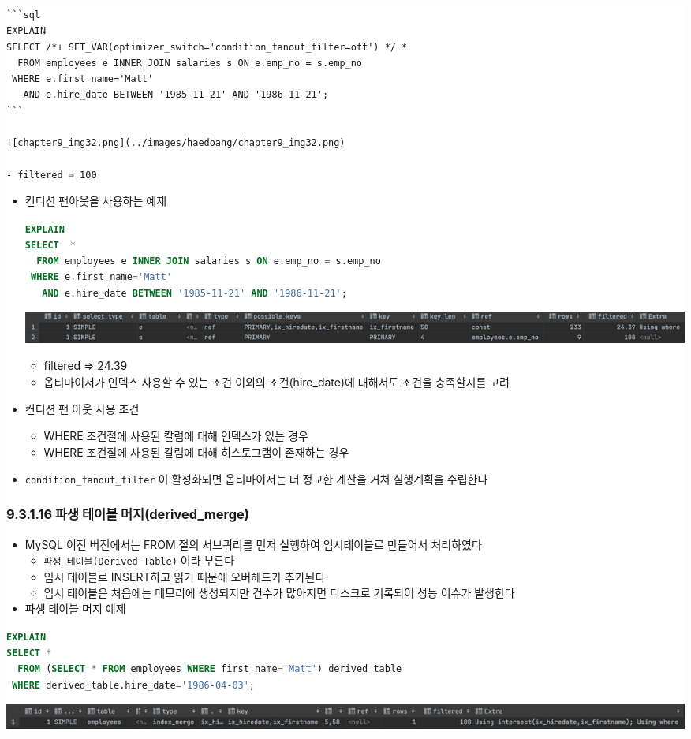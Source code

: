     ```sql
    EXPLAIN
    SELECT /*+ SET_VAR(optimizer_switch='condition_fanout_filter=off') */ *
      FROM employees e INNER JOIN salaries s ON e.emp_no = s.emp_no
     WHERE e.first_name='Matt'
       AND e.hire_date BETWEEN '1985-11-21' AND '1986-11-21';
    ```
    
    ![chapter9_img32.png](../images/haedoang/chapter9_img32.png)
    
    - filtered ⇒ 100
- 컨디션 팬아웃을 사용하는 예제
    
    ```sql
    EXPLAIN
    SELECT  *
      FROM employees e INNER JOIN salaries s ON e.emp_no = s.emp_no
     WHERE e.first_name='Matt'
       AND e.hire_date BETWEEN '1985-11-21' AND '1986-11-21';
    ```
    
    ![chapter9_img33.png](../images/haedoang/chapter9_img33.png)
    
    - filtered ⇒ 24.39
    - 옵티마이저가 인덱스 사용할 수 있는 조건 이외의 조건(hire_date)에 대해서도 조건을 충족할지를 고려
- 컨디션  팬 아웃 사용 조건
    - WHERE 조건절에 사용된 칼럼에 대해 인덱스가 있는 경우
    - WHERE 조건절에 사용된 칼럼에 대해 히스토그램이 존재하는 경우
- `condition_fanout_filter` 이 활성화되면 옵티마이저는 더 정교한 계산을 거쳐 실행계획을 수립한다

### 9.3.1.16 파생 테이블 머지(derived_merge)

- MySQL 이전 버전에서는 FROM 절의 서브쿼리를 먼저 실행하여 임시테이블로 만들어서 처리하였다
    - `파생 테이블(Derived Table)` 이라 부른다
    - 임시 테이블로 INSERT하고 읽기 때문에 오버헤드가 추가된다
    - 임시 테이블은 처음에는 메모리에 생성되지만 건수가 많아지면 디스크로 기록되어 성능 이슈가 발생한다
- 파생 테이블 머지 예제

```sql
EXPLAIN
SELECT *
  FROM (SELECT * FROM employees WHERE first_name='Matt') derived_table
 WHERE derived_table.hire_date='1986-04-03';
```

![chapter9_img34.png](../images/haedoang/chapter9_img34.png)
